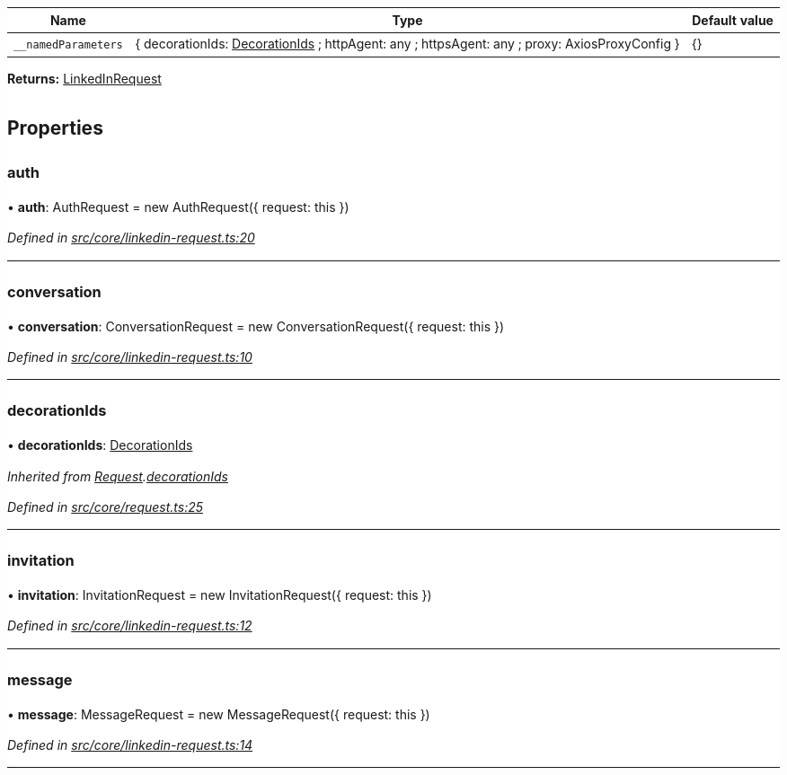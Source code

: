 Name | Type | Default value |
------ | ------ | ------ |
`__namedParameters` | { decorationIds: [DecorationIds](../interfaces/_src_core_decorationids_.decorationids.md) ; httpAgent: any ; httpsAgent: any ; proxy: AxiosProxyConfig  } | {} |

**Returns:** [LinkedInRequest](_src_core_linkedin_request_.linkedinrequest.md)

## Properties

### auth

•  **auth**: AuthRequest = new AuthRequest({ request: this })

*Defined in [src/core/linkedin-request.ts:20](https://github.com/eilonmore/linkedin-private-api/blob/7c25b88/src/core/linkedin-request.ts#L20)*

___

### conversation

•  **conversation**: ConversationRequest = new ConversationRequest({ request: this })

*Defined in [src/core/linkedin-request.ts:10](https://github.com/eilonmore/linkedin-private-api/blob/7c25b88/src/core/linkedin-request.ts#L10)*

___

### decorationIds

•  **decorationIds**: [DecorationIds](../interfaces/_src_core_decorationids_.decorationids.md)

*Inherited from [Request](_src_core_request_.request.md).[decorationIds](_src_core_request_.request.md#decorationids)*

*Defined in [src/core/request.ts:25](https://github.com/eilonmore/linkedin-private-api/blob/7c25b88/src/core/request.ts#L25)*

___

### invitation

•  **invitation**: InvitationRequest = new InvitationRequest({ request: this })

*Defined in [src/core/linkedin-request.ts:12](https://github.com/eilonmore/linkedin-private-api/blob/7c25b88/src/core/linkedin-request.ts#L12)*

___

### message

•  **message**: MessageRequest = new MessageRequest({ request: this })

*Defined in [src/core/linkedin-request.ts:14](https://github.com/eilonmore/linkedin-private-api/blob/7c25b88/src/core/linkedin-request.ts#L14)*

___
